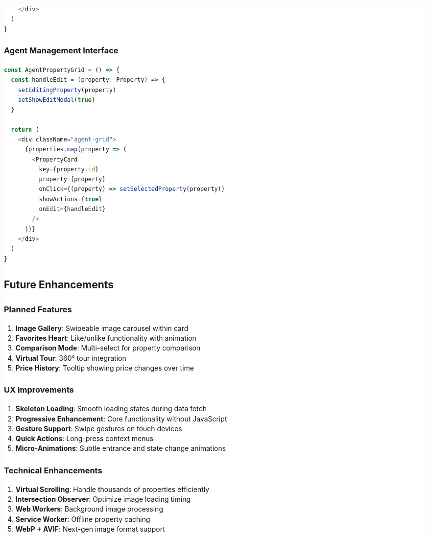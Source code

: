```typescript
    </div>
  )
}
```

### Agent Management Interface
```typescript
const AgentPropertyGrid = () => {
  const handleEdit = (property: Property) => {
    setEditingProperty(property)
    setShowEditModal(true)
  }

  return (
    <div className="agent-grid">
      {properties.map(property => (
        <PropertyCard
          key={property.id}
          property={property}
          onClick={(property) => setSelectedProperty(property)}
          showActions={true}
          onEdit={handleEdit}
        />
      ))}
    </div>
  )
}
```

## Future Enhancements

### Planned Features
1. **Image Gallery**: Swipeable image carousel within card
2. **Favorites Heart**: Like/unlike functionality with animation
3. **Comparison Mode**: Multi-select for property comparison
4. **Virtual Tour**: 360° tour integration
5. **Price History**: Tooltip showing price changes over time

### UX Improvements  
1. **Skeleton Loading**: Smooth loading states during data fetch
2. **Progressive Enhancement**: Core functionality without JavaScript
3. **Gesture Support**: Swipe gestures on touch devices
4. **Quick Actions**: Long-press context menus
5. **Micro-Animations**: Subtle entrance and state change animations

### Technical Enhancements
1. **Virtual Scrolling**: Handle thousands of properties efficiently
2. **Intersection Observer**: Optimize image loading timing
3. **Web Workers**: Background image processing
4. **Service Worker**: Offline property caching
5. **WebP + AVIF**: Next-gen image format support
